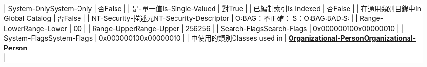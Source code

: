 | <span data-ttu-id="ad879-259">System-Only</span><span class="sxs-lookup"><span data-stu-id="ad879-259">System-Only</span></span>            | <span data-ttu-id="ad879-260">否</span><span class="sxs-lookup"><span data-stu-id="ad879-260">False</span></span>                                                              |
| <span data-ttu-id="ad879-261">是-單一值</span><span class="sxs-lookup"><span data-stu-id="ad879-261">Is-Single-Valued</span></span>       | <span data-ttu-id="ad879-262">對</span><span class="sxs-lookup"><span data-stu-id="ad879-262">True</span></span>                                                               |
| <span data-ttu-id="ad879-263">已編制索引</span><span class="sxs-lookup"><span data-stu-id="ad879-263">Is Indexed</span></span>             | <span data-ttu-id="ad879-264">否</span><span class="sxs-lookup"><span data-stu-id="ad879-264">False</span></span>                                                              |
| <span data-ttu-id="ad879-265">在通用類別目錄中</span><span class="sxs-lookup"><span data-stu-id="ad879-265">In Global Catalog</span></span>      | <span data-ttu-id="ad879-266">否</span><span class="sxs-lookup"><span data-stu-id="ad879-266">False</span></span>                                                              |
| <span data-ttu-id="ad879-267">NT-Security-描述元</span><span class="sxs-lookup"><span data-stu-id="ad879-267">NT-Security-Descriptor</span></span> | <span data-ttu-id="ad879-268">O:BAG：不正確： S：</span><span class="sxs-lookup"><span data-stu-id="ad879-268">O:BAG:BAD:S:</span></span>                                                       |
| <span data-ttu-id="ad879-269">Range-Lower</span><span class="sxs-lookup"><span data-stu-id="ad879-269">Range-Lower</span></span>            | <span data-ttu-id="ad879-270">0</span><span class="sxs-lookup"><span data-stu-id="ad879-270">0</span></span>                                                                  |
| <span data-ttu-id="ad879-271">Range-Upper</span><span class="sxs-lookup"><span data-stu-id="ad879-271">Range-Upper</span></span>            | <span data-ttu-id="ad879-272">256</span><span class="sxs-lookup"><span data-stu-id="ad879-272">256</span></span>                                                                |
| <span data-ttu-id="ad879-273">Search-Flags</span><span class="sxs-lookup"><span data-stu-id="ad879-273">Search-Flags</span></span>           | <span data-ttu-id="ad879-274">0x00000010</span><span class="sxs-lookup"><span data-stu-id="ad879-274">0x00000010</span></span>                                                         |
| <span data-ttu-id="ad879-275">System-Flags</span><span class="sxs-lookup"><span data-stu-id="ad879-275">System-Flags</span></span>           | <span data-ttu-id="ad879-276">0x00000010</span><span class="sxs-lookup"><span data-stu-id="ad879-276">0x00000010</span></span>                                                         |
| <span data-ttu-id="ad879-277">中使用的類別</span><span class="sxs-lookup"><span data-stu-id="ad879-277">Classes used in</span></span>        | [<span data-ttu-id="ad879-278">**Organizational-Person**</span><span class="sxs-lookup"><span data-stu-id="ad879-278">**Organizational-Person**</span></span>](c-organizationalperson.md)<br/> |



 

 





